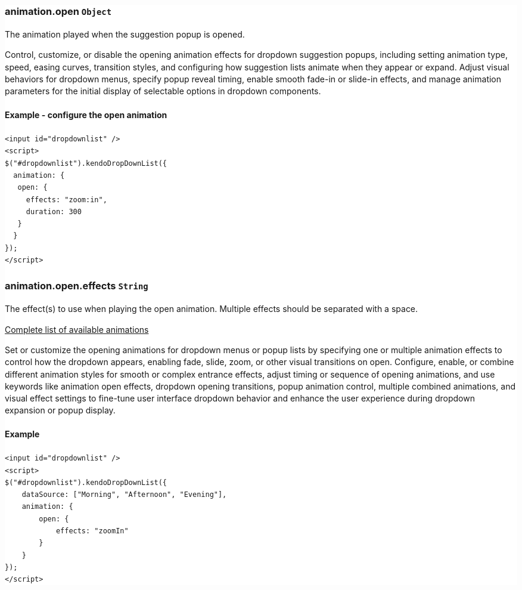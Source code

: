 ### animation.open `Object`

The animation played when the suggestion popup is opened.


<div class="meta-api-description">
Control, customize, or disable the opening animation effects for dropdown suggestion popups, including setting animation type, speed, easing curves, transition styles, and configuring how suggestion lists animate when they appear or expand. Adjust visual behaviors for dropdown menus, specify popup reveal timing, enable smooth fade-in or slide-in effects, and manage animation parameters for the initial display of selectable options in dropdown components.
</div>

#### Example - configure the open animation

    <input id="dropdownlist" />
    <script>
    $("#dropdownlist").kendoDropDownList({
      animation: {
       open: {
         effects: "zoom:in",
         duration: 300
       }
      }
    });
    </script>

### animation.open.effects `String`

The effect(s) to use when playing the open animation. Multiple effects should be separated with a space.

[Complete list of available animations](/api/javascript/effects/common)


<div class="meta-api-description">
Set or customize the opening animations for dropdown menus or popup lists by specifying one or multiple animation effects to control how the dropdown appears, enabling fade, slide, zoom, or other visual transitions on open. Configure, enable, or combine different animation styles for smooth or complex entrance effects, adjust timing or sequence of opening animations, and use keywords like animation open effects, dropdown opening transitions, popup animation control, multiple combined animations, and visual effect settings to fine-tune user interface dropdown behavior and enhance the user experience during dropdown expansion or popup display.
</div>

#### Example

    <input id="dropdownlist" />
    <script>
    $("#dropdownlist").kendoDropDownList({
        dataSource: ["Morning", "Afternoon", "Evening"],
        animation: {
            open: {
                effects: "zoomIn"
            }
        }
    });
    </script>

